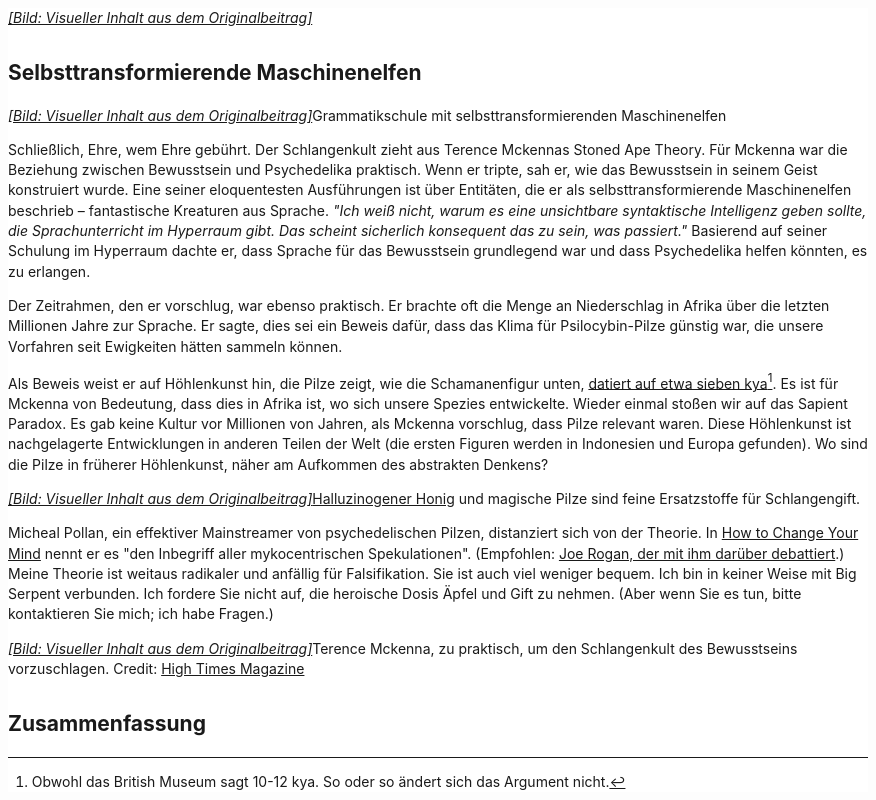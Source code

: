 [*[Bild: Visueller Inhalt aus dem Originalbeitrag]*](https://substackcdn.com/image/fetch/$s_!ZooQ!,f_auto,q_auto:good,fl_progressive:steep/https%3A%2F%2Fsubstack-post-media.s3.amazonaws.com%2Fpublic%2Fimages%2Fb9c016cb-61a7-49aa-b4df-096ffd630795_1918x1300.png)

## Selbsttransformierende Maschinenelfen


[*[Bild: Visueller Inhalt aus dem Originalbeitrag]*](https://substackcdn.com/image/fetch/$s_!5Cwd!,f_auto,q_auto:good,fl_progressive:steep/https%3A%2F%2Fsubstack-post-media.s3.amazonaws.com%2Fpublic%2Fimages%2F87dd6594-b835-43ee-962c-8bf2c7f862b4_1024x1024.jpeg)Grammatikschule mit selbsttransformierenden Maschinenelfen

Schließlich, Ehre, wem Ehre gebührt. Der Schlangenkult zieht aus Terence Mckennas Stoned Ape Theory. Für Mckenna war die Beziehung zwischen Bewusstsein und Psychedelika praktisch. Wenn er tripte, sah er, wie das Bewusstsein in seinem Geist konstruiert wurde. Eine seiner eloquentesten Ausführungen ist über Entitäten, die er als selbsttransformierende Maschinenelfen beschrieb – fantastische Kreaturen aus Sprache. _"Ich weiß nicht, warum es eine unsichtbare syntaktische Intelligenz geben sollte, die Sprachunterricht im Hyperraum gibt. Das scheint sicherlich konsequent das zu sein, was passiert."_ Basierend auf seiner Schulung im Hyperraum dachte er, dass Sprache für das Bewusstsein grundlegend war und dass Psychedelika helfen könnten, es zu erlangen.

Der Zeitrahmen, den er vorschlug, war ebenso praktisch. Er brachte oft die Menge an Niederschlag in Afrika über die letzten Millionen Jahre zur Sprache. Er sagte, dies sei ein Beweis dafür, dass das Klima für Psilocybin-Pilze günstig war, die unsere Vorfahren seit Ewigkeiten hätten sammeln können.

Als Beweis weist er auf Höhlenkunst hin, die Pilze zeigt, wie die Schamanenfigur unten, [datiert auf etwa sieben kya](https://www.britannica.com/place/Tassili-n-Ajjer)[^13]. Es ist für Mckenna von Bedeutung, dass dies in Afrika ist, wo sich unsere Spezies entwickelte. Wieder einmal stoßen wir auf das Sapient Paradox. Es gab keine Kultur vor Millionen von Jahren, als Mckenna vorschlug, dass Pilze relevant waren. Diese Höhlenkunst ist nachgelagerte Entwicklungen in anderen Teilen der Welt (die ersten Figuren werden in Indonesien und Europa gefunden). Wo sind die Pilze in früherer Höhlenkunst, näher am Aufkommen des abstrakten Denkens?

[*[Bild: Visueller Inhalt aus dem Originalbeitrag]*](https://substackcdn.com/image/fetch/$s_!sOT7!,f_auto,q_auto:good,fl_progressive:steep/https%3A%2F%2Fsubstack-post-media.s3.amazonaws.com%2Fpublic%2Fimages%2F373979f2-3933-4d69-9ffe-adf53e7d0c30_1582x1492.png)[Halluzinogener Honig](https://www.youtube.com/watch?v=wDOvmhqvIA8) und magische Pilze sind feine Ersatzstoffe für Schlangengift.

Micheal Pollan, ein effektiver Mainstreamer von psychedelischen Pilzen, distanziert sich von der Theorie. In [How to Change Your Mind](https://www.amazon.com/dp/0735224153/ref=as_sl_pc_tf_til?tag=howstuffwo029-20&linkCode=w00&linkId=ef23c5d80326a110dff9d068c10fe557&creativeASIN=0735224153) nennt er es "den Inbegriff aller mykocentrischen Spekulationen". (Empfohlen: [Joe Rogan, der mit ihm darüber debattiert](https://www.youtube.com/watch?v=HqLcdUo_RIQ).) Meine Theorie ist weitaus radikaler und anfällig für Falsifikation. Sie ist auch viel weniger bequem. Ich bin in keiner Weise mit Big Serpent verbunden. Ich fordere Sie nicht auf, die heroische Dosis Äpfel und Gift zu nehmen. (Aber wenn Sie es tun, bitte kontaktieren Sie mich; ich habe Fragen.)

[*[Bild: Visueller Inhalt aus dem Originalbeitrag]*](https://substackcdn.com/image/fetch/$s_!gUWD!,f_auto,q_auto:good,fl_progressive:steep/https%3A%2F%2Fsubstack-post-media.s3.amazonaws.com%2Fpublic%2Fimages%2Fb6a0f789-6200-49a0-9087-5b220f0ce687_1000x600.png)Terence Mckenna, zu praktisch, um den Schlangenkult des Bewusstseins vorzuschlagen. Credit: [High Times Magazine](https://hightimes.com/culture/interview-with-terence-mckenna/)

## Zusammenfassung


[^1]: Siehe: Archäologische Beweise für moderne Intelligenz
[^2]: Und diejenigen, die das Datum auf 150.000 kya zurückschieben, treten wirklich auf die Bremse, was den menschlichen Zustand betrifft.
[^3]: Ein Fallbericht eines Patienten mit visuellen Halluzinationen nach einem Schlangenbiss, 2018, Mehrpour, et alVisuelle Halluzinationen nach einem Biss der Russell's Viper, 2021, Subramanian Senthilkumaran et alDoktor, der 26 Schlangenbisse hatte, hat Schmerz, Erbrechen und Halluzinationen ertragen
[^4]: Ruck, Carl; Danny Staples (1994). The World of Classical Myth. Durham, North Carolina: Carolina Academic Press. p. 169.
[^5]: Obwohl dies die mythologische Bedeutung von Äpfeln verkürzt, die weitgehend mit Unsterblichkeit assoziiert sind. Einige Gelehrte argumentieren sogar, dass Äpfel die ursprüngliche Eucharistie waren, als Teil einer psychedelischen Zeremonie, die von den griechischen Mysterienkulten übernommen wurde.
[^6]: Virgil. Aeneid. p. 2.471.Nicander Alexipharmaca 521.Pliny Natural History 9.5.
[^7]: Nun, es gibt viele Definitionen, oft widersprüchlich. Für unsere Zwecke brauchen wir nur eine, die Neuheit und die Trennung von Geist und Körper betont. Eine gründlichere Definition finden Sie in The Evolution of the Human Self: Tracing the Natural History of Self-Awareness.
[^8]: Ein Hinweis darauf, dass Tiere sich ihrer Geister nicht bewusst sind, ist, dass wir Sprache verwenden, um unseren eigenen zu introspektieren. Wenn Tiere keine Sprache haben, haben sie vielleicht nicht unsere introspektiven Fähigkeiten.
[^9]: Dies stimmt auch mit dem künstlerischen Rekord überein. Wenn Kunst der Rekord der Geister ist, die in unseren Köpfen sind, begannen wir erst, an menschliche Figuren zu denken, als wir Venus-Statuen herstellten.
[^10]: Wahrscheinlich
[^11]: Für jetzt habe ich auch chatGPT gefragt, der einen ziemlich strengen Ton anschlug und mir sagte, ich solle wissenschaftlicher sein. Es könnte in Zukunft viel weniger Varianz in den Informationen geben, die wir erhalten.
[^12]: Es geht jedoch um Handlungsfähigkeit und Selbstidentität. Wie entkommt Odysseus Polyphemus? Indem er seinen Namen als niemand angibt.
[^13]: Obwohl das British Museum sagt 10-12 kya. So oder so ändert sich das Argument nicht.